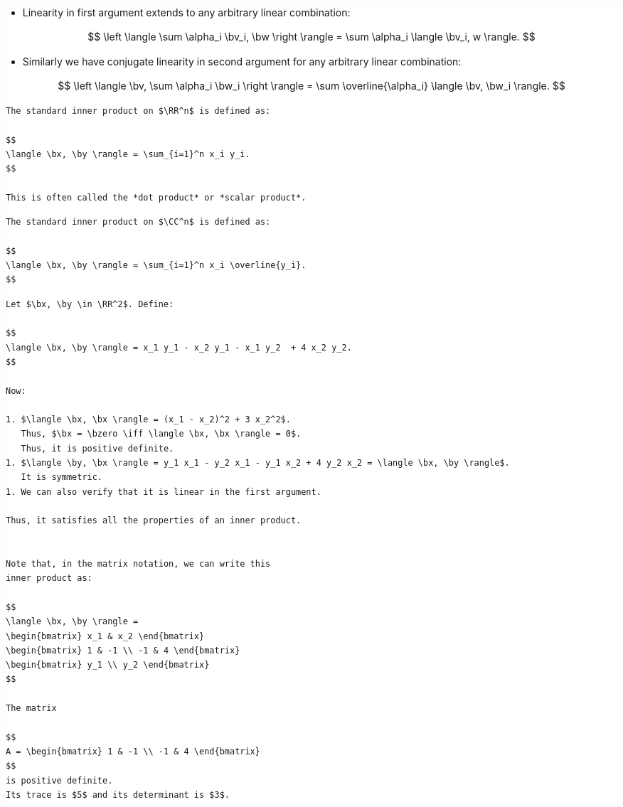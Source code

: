 

* Linearity in first argument extends to any arbitrary linear combination:
  
$$
\left \langle \sum \alpha_i \bv_i, \bw \right \rangle = \sum \alpha_i \langle \bv_i, w \rangle.
$$
* Similarly we have conjugate linearity in second argument for any arbitrary linear combination:
  
$$
\left \langle \bv, \sum \alpha_i \bw_i \right \rangle = \sum \overline{\alpha_i} \langle \bv, \bw_i \rangle.
$$

```{prf:example}
The standard inner product on $\RR^n$ is defined as:

$$
\langle \bx, \by \rangle = \sum_{i=1}^n x_i y_i.
$$

This is often called the *dot product* or *scalar product*.
```

```{prf:example}
The standard inner product on $\CC^n$ is defined as:

$$
\langle \bx, \by \rangle = \sum_{i=1}^n x_i \overline{y_i}.
$$
```

```{prf:example}
Let $\bx, \by \in \RR^2$. Define:

$$
\langle \bx, \by \rangle = x_1 y_1 - x_2 y_1 - x_1 y_2  + 4 x_2 y_2.
$$

Now:

1. $\langle \bx, \bx \rangle = (x_1 - x_2)^2 + 3 x_2^2$.
   Thus, $\bx = \bzero \iff \langle \bx, \bx \rangle = 0$. 
   Thus, it is positive definite.
1. $\langle \by, \bx \rangle = y_1 x_1 - y_2 x_1 - y_1 x_2 + 4 y_2 x_2 = \langle \bx, \by \rangle$.
   It is symmetric.
1. We can also verify that it is linear in the first argument.

Thus, it satisfies all the properties of an inner product. 


Note that, in the matrix notation, we can write this 
inner product as:

$$
\langle \bx, \by \rangle = 
\begin{bmatrix} x_1 & x_2 \end{bmatrix}
\begin{bmatrix} 1 & -1 \\ -1 & 4 \end{bmatrix}
\begin{bmatrix} y_1 \\ y_2 \end{bmatrix}
$$

The matrix

$$
A = \begin{bmatrix} 1 & -1 \\ -1 & 4 \end{bmatrix}
$$
is positive definite.
Its trace is $5$ and its determinant is $3$.
```